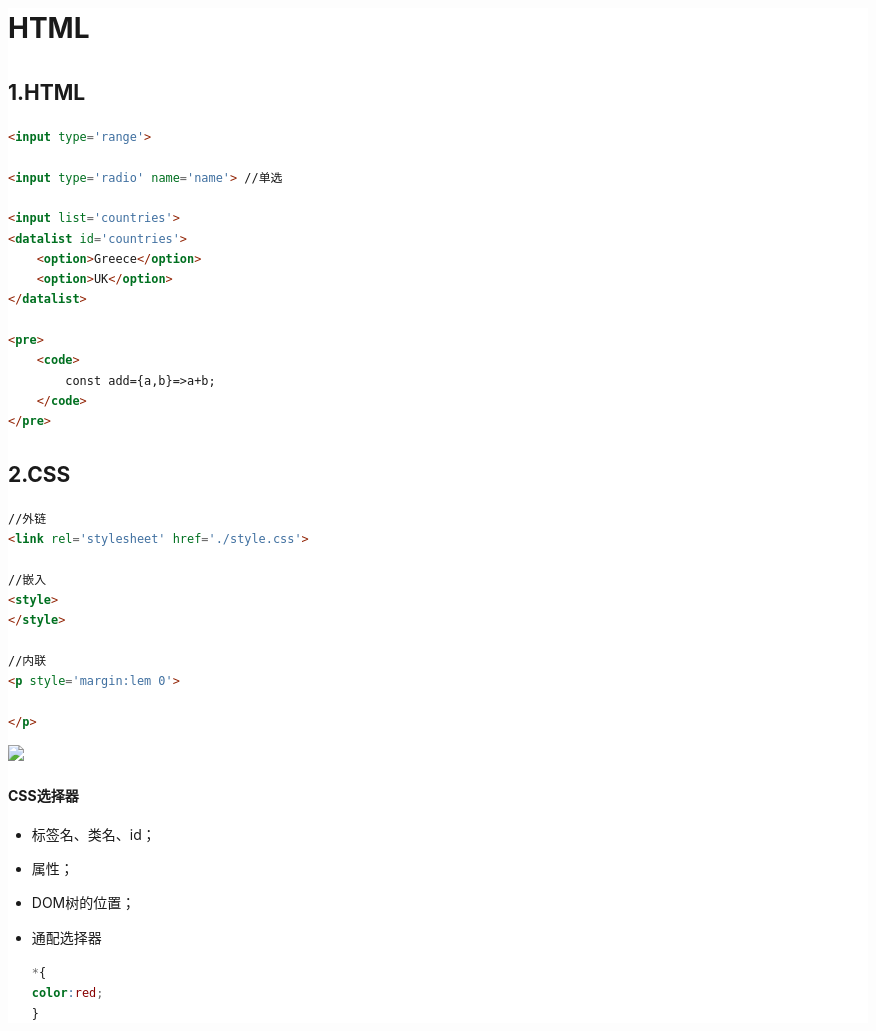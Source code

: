# HTML

## 1.HTML

```html
<input type='range'>

<input type='radio' name='name'> //单选

<input list='countries'>
<datalist id='countries'>
	<option>Greece</option>
    <option>UK</option>
</datalist>

<pre>
	<code>
		const add={a,b}=>a+b;
	</code>
</pre>
```

## 2.CSS

```html
//外链
<link rel='stylesheet' href='./style.css'>

//嵌入
<style>
</style>

//内联
<p style='margin:lem 0'>
    
</p>
```

![](https://s3.bmp.ovh/imgs/2023/01/16/4bd8562619534b3e.jpg)

#### CSS选择器

- 标签名、类名、id；

- 属性；

- DOM树的位置；

- 通配选择器

  ```css
  *{
  color:red;
  }
  ```
